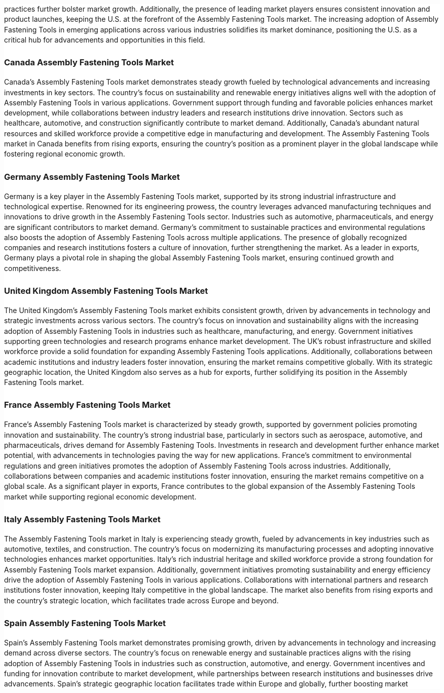 practices further bolster market growth. Additionally, the presence of leading market players ensures consistent innovation and product launches, keeping the U.S. at the forefront of the Assembly Fastening Tools market. The increasing adoption of Assembly Fastening Tools in emerging applications across various industries solidifies its market dominance, positioning the U.S. as a critical hub for advancements and opportunities in this field.</p><h3>Canada Assembly Fastening Tools Market</h3><p>Canada&rsquo;s Assembly Fastening Tools market demonstrates steady growth fueled by technological advancements and increasing investments in key sectors. The country&rsquo;s focus on sustainability and renewable energy initiatives aligns well with the adoption of Assembly Fastening Tools in various applications. Government support through funding and favorable policies enhances market development, while collaborations between industry leaders and research institutions drive innovation. Sectors such as healthcare, automotive, and construction significantly contribute to market demand. Additionally, Canada&rsquo;s abundant natural resources and skilled workforce provide a competitive edge in manufacturing and development. The Assembly Fastening Tools market in Canada benefits from rising exports, ensuring the country&rsquo;s position as a prominent player in the global landscape while fostering regional economic growth.</p><h3>Germany Assembly Fastening Tools Market</h3><p>Germany is a key player in the Assembly Fastening Tools market, supported by its strong industrial infrastructure and technological expertise. Renowned for its engineering prowess, the country leverages advanced manufacturing techniques and innovations to drive growth in the Assembly Fastening Tools sector. Industries such as automotive, pharmaceuticals, and energy are significant contributors to market demand. Germany&rsquo;s commitment to sustainable practices and environmental regulations also boosts the adoption of Assembly Fastening Tools across multiple applications. The presence of globally recognized companies and research institutions fosters a culture of innovation, further strengthening the market. As a leader in exports, Germany plays a pivotal role in shaping the global Assembly Fastening Tools market, ensuring continued growth and competitiveness.</p><h3>United Kingdom Assembly Fastening Tools Market</h3><p>The United Kingdom&rsquo;s Assembly Fastening Tools market exhibits consistent growth, driven by advancements in technology and strategic investments across various sectors. The country&rsquo;s focus on innovation and sustainability aligns with the increasing adoption of Assembly Fastening Tools in industries such as healthcare, manufacturing, and energy. Government initiatives supporting green technologies and research programs enhance market development. The UK&rsquo;s robust infrastructure and skilled workforce provide a solid foundation for expanding Assembly Fastening Tools applications. Additionally, collaborations between academic institutions and industry leaders foster innovation, ensuring the market remains competitive globally. With its strategic geographic location, the United Kingdom also serves as a hub for exports, further solidifying its position in the Assembly Fastening Tools market.</p><h3>France Assembly Fastening Tools Market</h3><p>France&rsquo;s Assembly Fastening Tools market is characterized by steady growth, supported by government policies promoting innovation and sustainability. The country&rsquo;s strong industrial base, particularly in sectors such as aerospace, automotive, and pharmaceuticals, drives demand for Assembly Fastening Tools. Investments in research and development further enhance market potential, with advancements in technologies paving the way for new applications. France&rsquo;s commitment to environmental regulations and green initiatives promotes the adoption of Assembly Fastening Tools across industries. Additionally, collaborations between companies and academic institutions foster innovation, ensuring the market remains competitive on a global scale. As a significant player in exports, France contributes to the global expansion of the Assembly Fastening Tools market while supporting regional economic development.</p><h3>Italy Assembly Fastening Tools Market</h3><p>The Assembly Fastening Tools market in Italy is experiencing steady growth, fueled by advancements in key industries such as automotive, textiles, and construction. The country&rsquo;s focus on modernizing its manufacturing processes and adopting innovative technologies enhances market opportunities. Italy&rsquo;s rich industrial heritage and skilled workforce provide a strong foundation for Assembly Fastening Tools market expansion. Additionally, government initiatives promoting sustainability and energy efficiency drive the adoption of Assembly Fastening Tools in various applications. Collaborations with international partners and research institutions foster innovation, keeping Italy competitive in the global landscape. The market also benefits from rising exports and the country&rsquo;s strategic location, which facilitates trade across Europe and beyond.</p><h3>Spain Assembly Fastening Tools Market</h3><p>Spain&rsquo;s Assembly Fastening Tools market demonstrates promising growth, driven by advancements in technology and increasing demand across diverse sectors. The country&rsquo;s focus on renewable energy and sustainable practices aligns with the rising adoption of Assembly Fastening Tools in industries such as construction, automotive, and energy. Government incentives and funding for innovation contribute to market development, while partnerships between research institutions and businesses drive advancements. Spain&rsquo;s strategic geographic location facilitates trade within Europe and globally, further boosting market